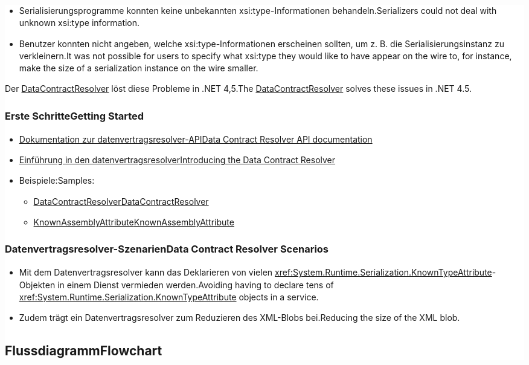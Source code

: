 - <span data-ttu-id="6bf6f-181">Serialisierungsprogramme konnten keine unbekannten xsi:type-Informationen behandeln.</span><span class="sxs-lookup"><span data-stu-id="6bf6f-181">Serializers could not deal with unknown xsi:type information.</span></span>

- <span data-ttu-id="6bf6f-182">Benutzer konnten nicht angeben, welche xsi:type-Informationen erscheinen sollten, um z. B. die Serialisierungsinstanz zu verkleinern.</span><span class="sxs-lookup"><span data-stu-id="6bf6f-182">It was not possible for users to specify what xsi:type they would like to have appear on the wire to, for instance, make the size of a serialization instance on the wire smaller.</span></span>

<span data-ttu-id="6bf6f-183">Der [DataContractResolver](../wcf/samples/datacontractresolver.md) löst diese Probleme in .NET 4,5.</span><span class="sxs-lookup"><span data-stu-id="6bf6f-183">The [DataContractResolver](../wcf/samples/datacontractresolver.md) solves these issues in .NET 4.5.</span></span>

### <a name="getting-started"></a><span data-ttu-id="6bf6f-184">Erste Schritte</span><span class="sxs-lookup"><span data-stu-id="6bf6f-184">Getting Started</span></span>

- [<span data-ttu-id="6bf6f-185">Dokumentation zur datenvertragsresolver-API</span><span class="sxs-lookup"><span data-stu-id="6bf6f-185">Data Contract Resolver API documentation</span></span>](https://go.microsoft.com/fwlink/?LinkId=204946)

- [<span data-ttu-id="6bf6f-186">Einführung in den datenvertragsresolver</span><span class="sxs-lookup"><span data-stu-id="6bf6f-186">Introducing the Data Contract Resolver</span></span>](https://go.microsoft.com/fwlink/?LinkId=204947)

- <span data-ttu-id="6bf6f-187">Beispiele:</span><span class="sxs-lookup"><span data-stu-id="6bf6f-187">Samples:</span></span>

  - [<span data-ttu-id="6bf6f-188">DataContractResolver</span><span class="sxs-lookup"><span data-stu-id="6bf6f-188">DataContractResolver</span></span>](../wcf/samples/datacontractresolver.md)

  - [<span data-ttu-id="6bf6f-189">KnownAssemblyAttribute</span><span class="sxs-lookup"><span data-stu-id="6bf6f-189">KnownAssemblyAttribute</span></span>](../wcf/samples/knownassemblyattribute.md)

### <a name="data-contract-resolver-scenarios"></a><span data-ttu-id="6bf6f-190">Datenvertragsresolver-Szenarien</span><span class="sxs-lookup"><span data-stu-id="6bf6f-190">Data Contract Resolver Scenarios</span></span>

- <span data-ttu-id="6bf6f-191">Mit dem Datenvertragsresolver kann das Deklarieren von vielen <xref:System.Runtime.Serialization.KnownTypeAttribute>-Objekten in einem Dienst vermieden werden.</span><span class="sxs-lookup"><span data-stu-id="6bf6f-191">Avoiding having to declare tens of <xref:System.Runtime.Serialization.KnownTypeAttribute> objects in a service.</span></span>

- <span data-ttu-id="6bf6f-192">Zudem trägt ein Datenvertragsresolver zum Reduzieren des XML-Blobs bei.</span><span class="sxs-lookup"><span data-stu-id="6bf6f-192">Reducing the size of the XML blob.</span></span>

## <a name="flowchart"></a><span data-ttu-id="6bf6f-193">Flussdiagramm</span><span class="sxs-lookup"><span data-stu-id="6bf6f-193">Flowchart</span></span>
